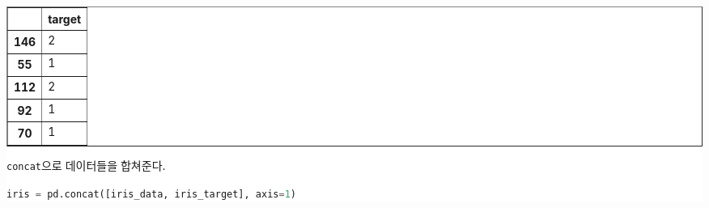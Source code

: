 <div>
<style scoped>
    .dataframe tbody tr th:only-of-type {
        vertical-align: middle;
    }

    .dataframe tbody tr th {
        vertical-align: top;
    }

    .dataframe thead th {
        text-align: right;
    }
</style>
<table border="1" class="dataframe">
  <thead>
    <tr style="text-align: right;">
      <th></th>
      <th>target</th>
    </tr>
  </thead>
  <tbody>
    <tr>
      <th>146</th>
      <td>2</td>
    </tr>
    <tr>
      <th>55</th>
      <td>1</td>
    </tr>
    <tr>
      <th>112</th>
      <td>2</td>
    </tr>
    <tr>
      <th>92</th>
      <td>1</td>
    </tr>
    <tr>
      <th>70</th>
      <td>1</td>
    </tr>
  </tbody>
</table>
</div>



`concat`으로 데이터들을 합쳐준다.


```python
iris = pd.concat([iris_data, iris_target], axis=1)
```
